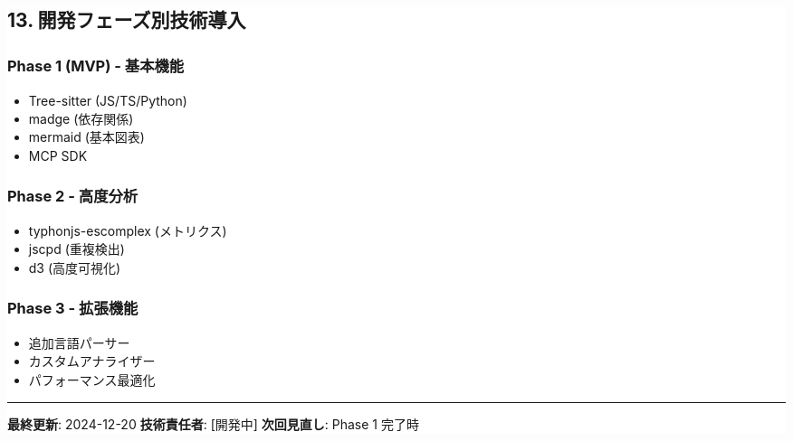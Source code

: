 ## 13. 開発フェーズ別技術導入

### Phase 1 (MVP) - 基本機能
- Tree-sitter (JS/TS/Python)
- madge (依存関係)
- mermaid (基本図表)
- MCP SDK

### Phase 2 - 高度分析
- typhonjs-escomplex (メトリクス)
- jscpd (重複検出)
- d3 (高度可視化)

### Phase 3 - 拡張機能
- 追加言語パーサー
- カスタムアナライザー
- パフォーマンス最適化

---

**最終更新**: 2024-12-20
**技術責任者**: [開発中]
**次回見直し**: Phase 1 完了時